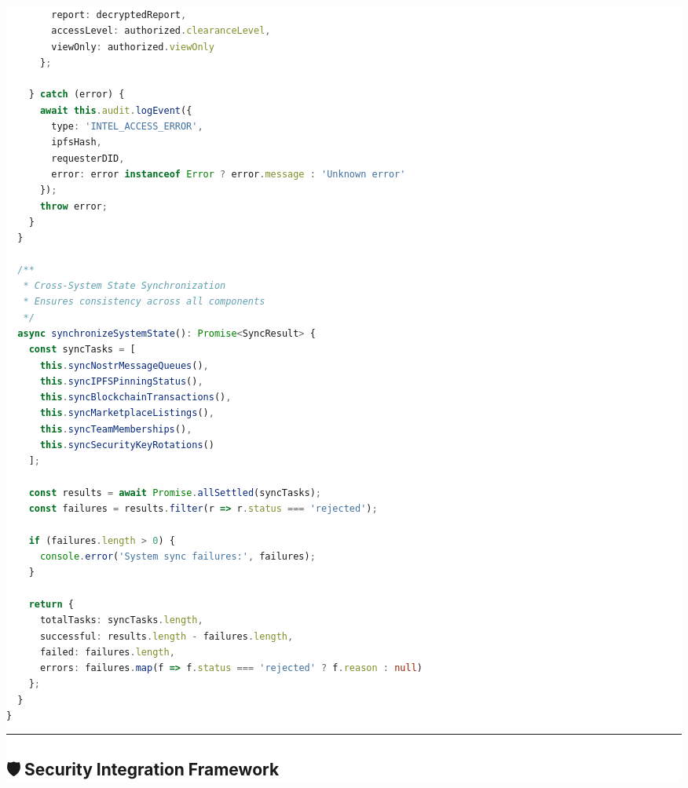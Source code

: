 ```typescript
        report: decryptedReport,
        accessLevel: authorized.clearanceLevel,
        viewOnly: authorized.viewOnly
      };

    } catch (error) {
      await this.audit.logEvent({
        type: 'INTEL_ACCESS_ERROR',
        ipfsHash,
        requesterDID,
        error: error instanceof Error ? error.message : 'Unknown error'
      });
      throw error;
    }
  }

  /**
   * Cross-System State Synchronization
   * Ensures consistency across all components
   */
  async synchronizeSystemState(): Promise<SyncResult> {
    const syncTasks = [
      this.syncNostrMessageQueues(),
      this.syncIPFSPinningStatus(), 
      this.syncBlockchainTransactions(),
      this.syncMarketplaceListings(),
      this.syncTeamMemberships(),
      this.syncSecurityKeyRotations()
    ];

    const results = await Promise.allSettled(syncTasks);
    const failures = results.filter(r => r.status === 'rejected');

    if (failures.length > 0) {
      console.error('System sync failures:', failures);
    }

    return {
      totalTasks: syncTasks.length,
      successful: results.length - failures.length,
      failed: failures.length,
      errors: failures.map(f => f.status === 'rejected' ? f.reason : null)
    };
  }
}
```

---

## 🛡️ Security Integration Framework
